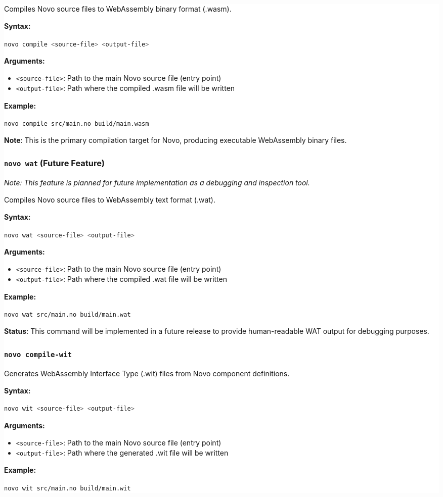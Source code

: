 Compiles Novo source files to WebAssembly binary format (.wasm).

**Syntax:**
```bash
novo compile <source-file> <output-file>
```

**Arguments:**
- `<source-file>`: Path to the main Novo source file (entry point)
- `<output-file>`: Path where the compiled .wasm file will be written

**Example:**
```bash
novo compile src/main.no build/main.wasm
```

**Note**: This is the primary compilation target for Novo, producing executable WebAssembly binary files.

### `novo wat` (Future Feature)

*Note: This feature is planned for future implementation as a debugging and inspection tool.*

Compiles Novo source files to WebAssembly text format (.wat).

**Syntax:**
```bash
novo wat <source-file> <output-file>
```

**Arguments:**
- `<source-file>`: Path to the main Novo source file (entry point)
- `<output-file>`: Path where the compiled .wat file will be written

**Example:**
```bash
novo wat src/main.no build/main.wat
```

**Status**: This command will be implemented in a future release to provide human-readable WAT output for debugging purposes.

### `novo compile-wit`

Generates WebAssembly Interface Type (.wit) files from Novo component definitions.

**Syntax:**
```bash
novo wit <source-file> <output-file>
```

**Arguments:**
- `<source-file>`: Path to the main Novo source file (entry point)
- `<output-file>`: Path where the generated .wit file will be written

**Example:**
```bash
novo wit src/main.no build/main.wit
```
